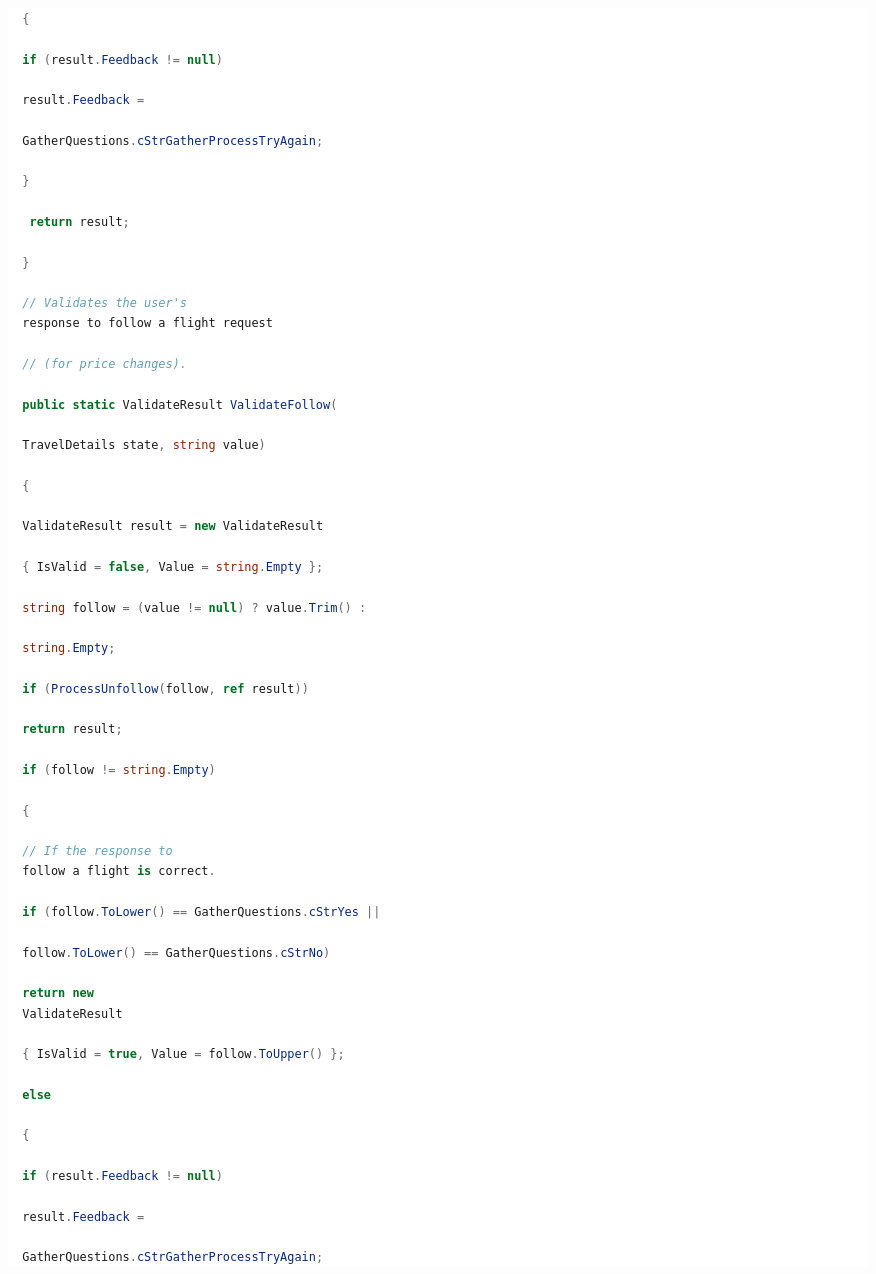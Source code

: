 ```cs
  {

  if (result.Feedback != null)

  result.Feedback = 

  GatherQuestions.cStrGatherProcessTryAgain;

  }

   return result;

  }

  // Validates the user's
  response to follow a flight request 

  // (for price changes).

  public static ValidateResult ValidateFollow(

  TravelDetails state, string value)

  {

  ValidateResult result = new ValidateResult 

  { IsValid = false, Value = string.Empty };

  string follow = (value != null) ? value.Trim() : 

  string.Empty;

  if (ProcessUnfollow(follow, ref result))

  return result;

  if (follow != string.Empty)

  {

  // If the response to
  follow a flight is correct.

  if (follow.ToLower() == GatherQuestions.cStrYes ||

  follow.ToLower() == GatherQuestions.cStrNo)

  return new
  ValidateResult 

  { IsValid = true, Value = follow.ToUpper() };

  else

  {

  if (result.Feedback != null)

  result.Feedback = 

  GatherQuestions.cStrGatherProcessTryAgain;

```